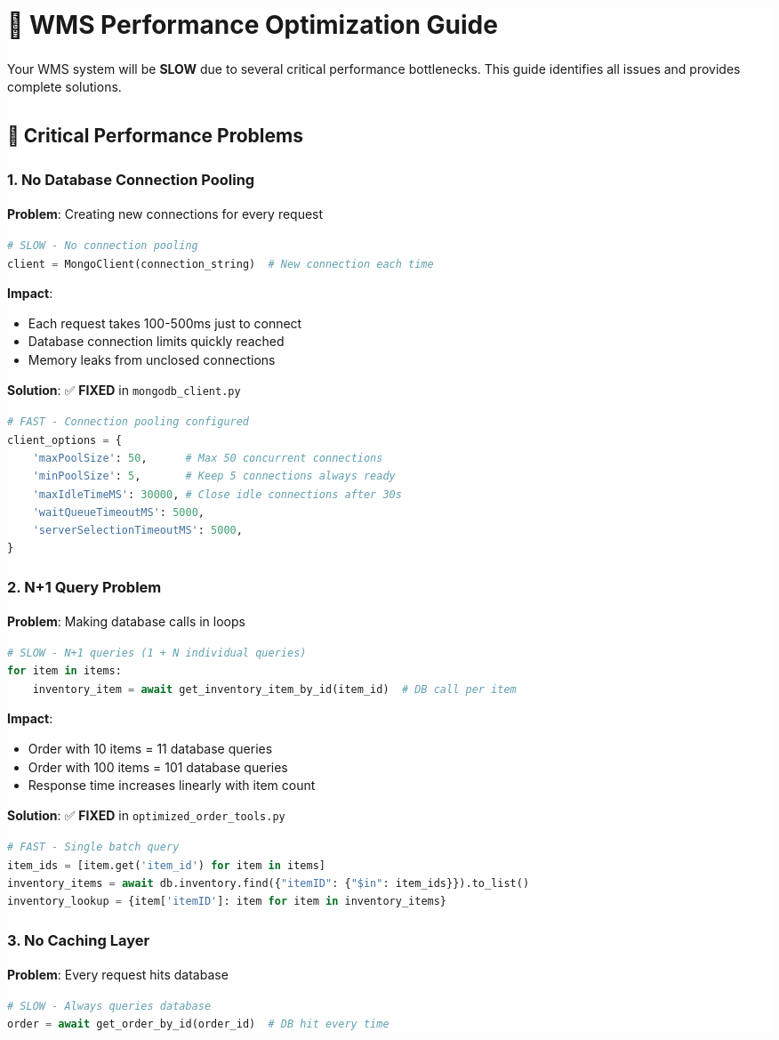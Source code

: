 # 🚀 WMS Performance Optimization Guide

Your WMS system will be **SLOW** due to several critical performance bottlenecks. This guide identifies all issues and provides complete solutions.

## 🚨 **Critical Performance Problems**

### 1. **No Database Connection Pooling**
**Problem**: Creating new connections for every request
```python
# SLOW - No connection pooling
client = MongoClient(connection_string)  # New connection each time
```

**Impact**: 
- Each request takes 100-500ms just to connect
- Database connection limits quickly reached
- Memory leaks from unclosed connections

**Solution**: ✅ **FIXED** in `mongodb_client.py`
```python
# FAST - Connection pooling configured
client_options = {
    'maxPoolSize': 50,      # Max 50 concurrent connections
    'minPoolSize': 5,       # Keep 5 connections always ready  
    'maxIdleTimeMS': 30000, # Close idle connections after 30s
    'waitQueueTimeoutMS': 5000,
    'serverSelectionTimeoutMS': 5000,
}
```

### 2. **N+1 Query Problem**
**Problem**: Making database calls in loops
```python
# SLOW - N+1 queries (1 + N individual queries)
for item in items:
    inventory_item = await get_inventory_item_by_id(item_id)  # DB call per item
```

**Impact**:
- Order with 10 items = 11 database queries
- Order with 100 items = 101 database queries  
- Response time increases linearly with item count

**Solution**: ✅ **FIXED** in `optimized_order_tools.py`
```python
# FAST - Single batch query
item_ids = [item.get('item_id') for item in items]
inventory_items = await db.inventory.find({"itemID": {"$in": item_ids}}).to_list()
inventory_lookup = {item['itemID']: item for item in inventory_items}
```

### 3. **No Caching Layer**
**Problem**: Every request hits database
```python
# SLOW - Always queries database
order = await get_order_by_id(order_id)  # DB hit every time
```
